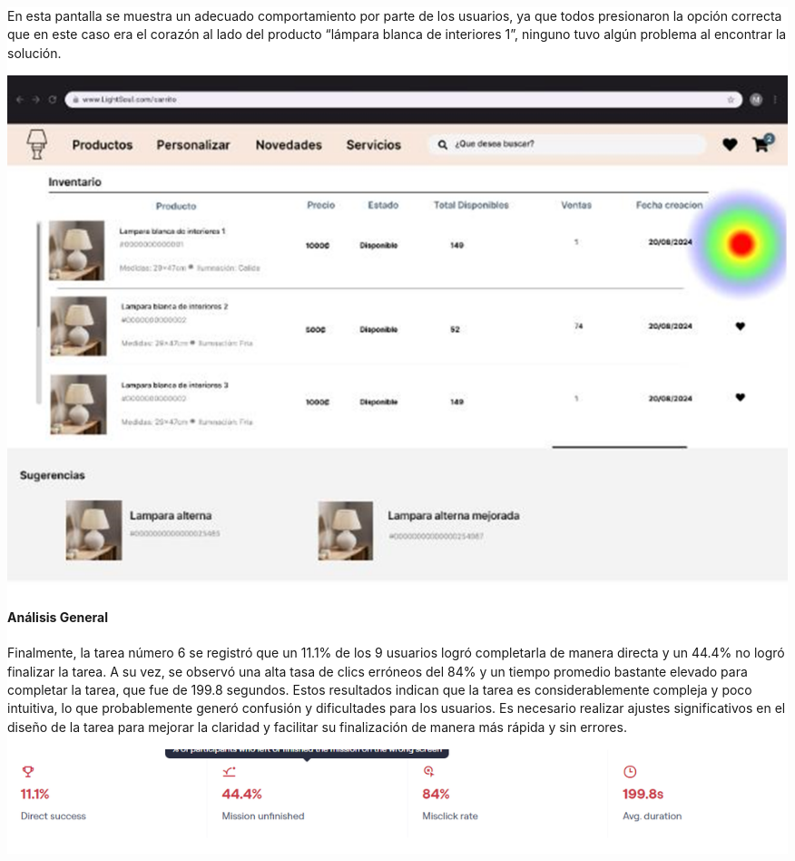 En esta pantalla se muestra un adecuado comportamiento por parte de los usuarios, ya que todos presionaron la opción correcta que en este caso era el corazón al lado del producto “lámpara blanca de interiores 1”, ninguno tuvo algún problema al encontrar la solución. 

![Imagen de Tarea 6.2](imagenes/imagen_2024-08-30_164651550.png)


#### Análisis General
Finalmente, la tarea número 6 se registró que un 11.1% de los 9 usuarios logró completarla de manera directa y un 44.4% no logró finalizar la tarea. A su vez, se observó una alta tasa de clics erróneos del 84% y un tiempo promedio bastante elevado para completar la tarea, que fue de 199.8 segundos. Estos resultados indican que la tarea es considerablemente compleja y poco intuitiva, lo que probablemente generó confusión y dificultades para los usuarios. Es necesario realizar ajustes significativos en el diseño de la tarea para mejorar la claridad y facilitar su finalización de manera más rápida y sin errores. 

![Imagen Analisis General 6](imagenes/analisis.png)
